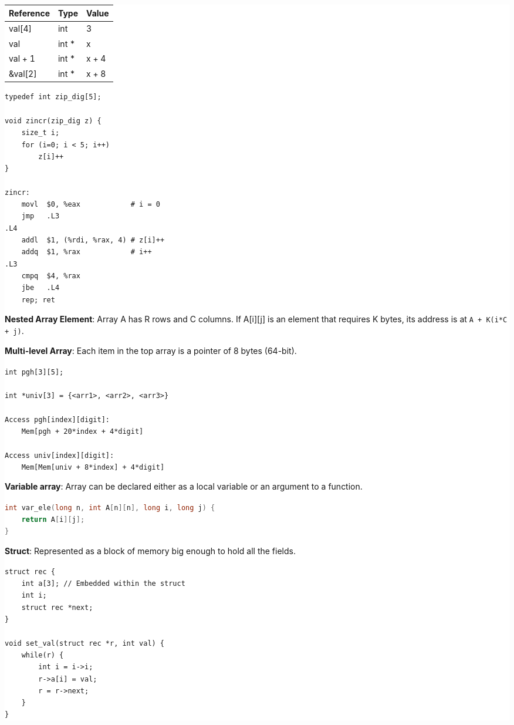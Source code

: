 Reference | Type | Value
------ | ------- | ------- 
val[4] | int | 3
val | int * | x
val + 1 | int * | x + 4
&val[2] | int * | x + 8

```
typedef int zip_dig[5];

void zincr(zip_dig z) {
	size_t i;
	for (i=0; i < 5; i++)
		z[i]++
}

zincr:
	movl  $0, %eax            # i = 0
	jmp   .L3
.L4
	addl  $1, (%rdi, %rax, 4) # z[i]++
	addq  $1, %rax            # i++
.L3
	cmpq  $4, %rax
	jbe   .L4
	rep; ret
```

**Nested Array Element**: Array A has R rows and C columns. If A[i][j] is an element that requires K bytes, its address is at `A + K(i*C + j)`.

**Multi-level Array**: Each item in the top array is a pointer of 8 bytes (64-bit).

```
int pgh[3][5];

int *univ[3] = {<arr1>, <arr2>, <arr3>}

Access pgh[index][digit]:
	Mem[pgh + 20*index + 4*digit]
	
Access univ[index][digit]:
	Mem[Mem[univ + 8*index] + 4*digit]
```

**Variable array**: Array can be declared either as a local variable or an argument to a function.

```c
int var_ele(long n, int A[n][n], long i, long j) {
	return A[i][j];
}
```

**Struct**: Represented as a block of memory big enough to hold all the fields.

```
struct rec {
	int a[3]; // Embedded within the struct
	int i;
	struct rec *next;
}

void set_val(struct rec *r, int val) {
	while(r) {
		int i = i->i;
		r->a[i] = val;
		r = r->next;
	}
}
```